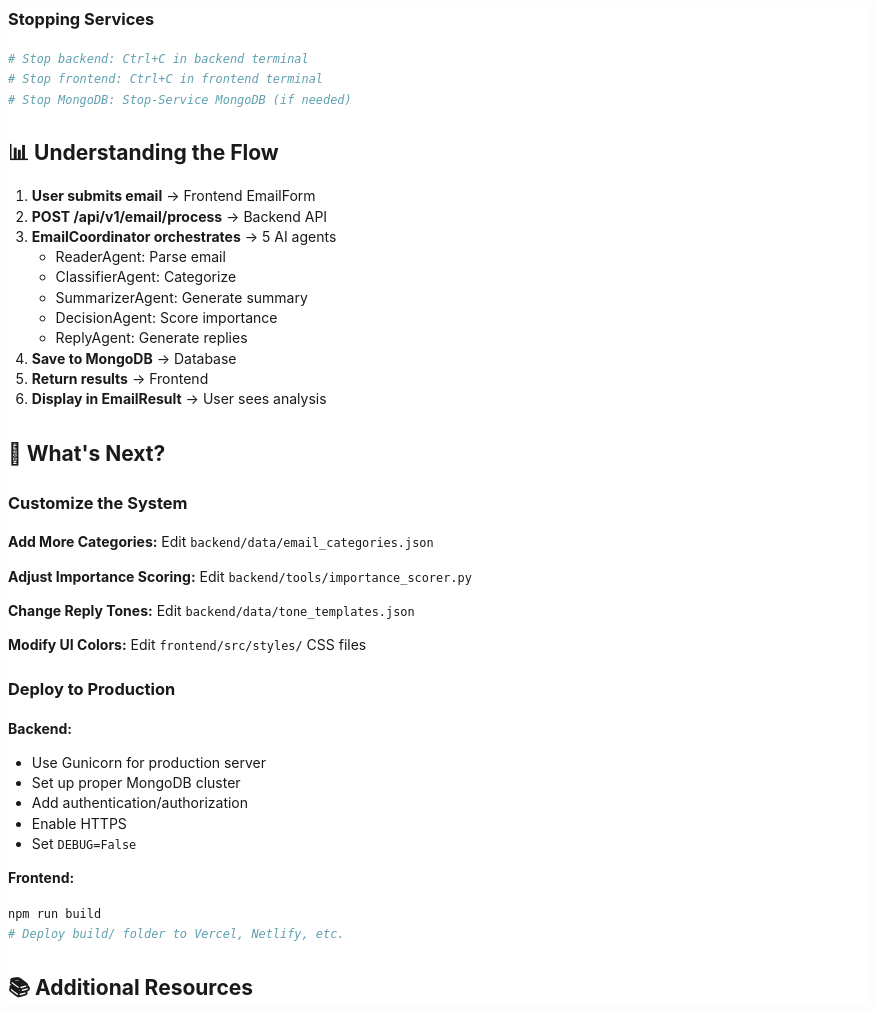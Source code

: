 ### Stopping Services
```powershell
# Stop backend: Ctrl+C in backend terminal
# Stop frontend: Ctrl+C in frontend terminal
# Stop MongoDB: Stop-Service MongoDB (if needed)
```

## 📊 Understanding the Flow

1. **User submits email** → Frontend EmailForm
2. **POST /api/v1/email/process** → Backend API
3. **EmailCoordinator orchestrates** → 5 AI agents
   - ReaderAgent: Parse email
   - ClassifierAgent: Categorize
   - SummarizerAgent: Generate summary
   - DecisionAgent: Score importance
   - ReplyAgent: Generate replies
4. **Save to MongoDB** → Database
5. **Return results** → Frontend
6. **Display in EmailResult** → User sees analysis

## 🎯 What's Next?

### Customize the System

**Add More Categories:**
Edit `backend/data/email_categories.json`

**Adjust Importance Scoring:**
Edit `backend/tools/importance_scorer.py`

**Change Reply Tones:**
Edit `backend/data/tone_templates.json`

**Modify UI Colors:**
Edit `frontend/src/styles/` CSS files

### Deploy to Production

**Backend:**
- Use Gunicorn for production server
- Set up proper MongoDB cluster
- Add authentication/authorization
- Enable HTTPS
- Set `DEBUG=False`

**Frontend:**
```powershell
npm run build
# Deploy build/ folder to Vercel, Netlify, etc.
```

## 📚 Additional Resources
